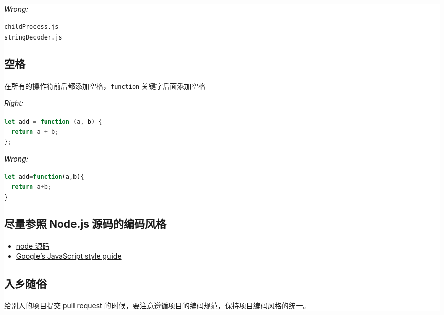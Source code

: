 *Wrong:*

```
childProcess.js
stringDecoder.js
```

## 空格

在所有的操作符前后都添加空格，`function` 关键字后面添加空格

*Right:*

```js
let add = function (a, b) {
  return a + b;
};
```

*Wrong:*

```js
let add=function(a,b){
  return a+b;
}
```

## 尽量参照 Node.js 源码的编码风格

* [node 源码](https://github.com/joyent/node)
* [Google’s JavaScript style guide](http://google-styleguide.googlecode.com/svn/trunk/javascriptguide.xml)

## 入乡随俗

给别人的项目提交 pull request 的时候，要注意遵循项目的编码规范，保持项目编码风格的统一。
